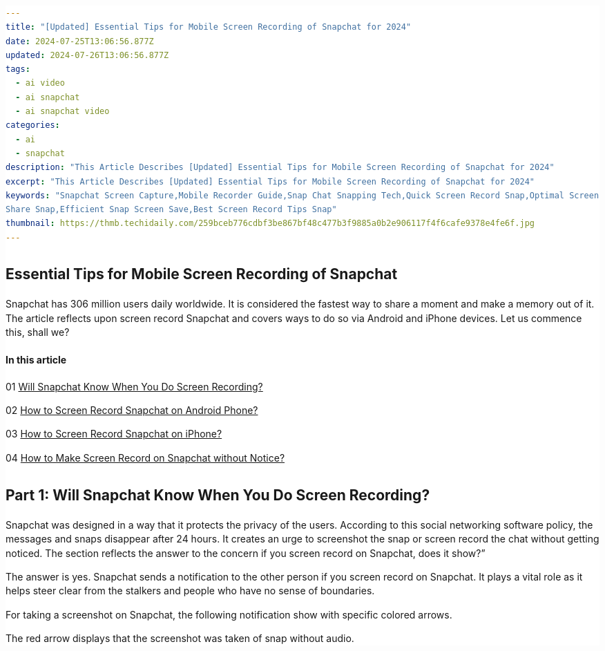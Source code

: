 ```yaml
---
title: "[Updated] Essential Tips for Mobile Screen Recording of Snapchat for 2024"
date: 2024-07-25T13:06:56.877Z
updated: 2024-07-26T13:06:56.877Z
tags:
  - ai video
  - ai snapchat
  - ai snapchat video
categories:
  - ai
  - snapchat
description: "This Article Describes [Updated] Essential Tips for Mobile Screen Recording of Snapchat for 2024"
excerpt: "This Article Describes [Updated] Essential Tips for Mobile Screen Recording of Snapchat for 2024"
keywords: "Snapchat Screen Capture,Mobile Recorder Guide,Snap Chat Snapping Tech,Quick Screen Record Snap,Optimal Screen Share Snap,Efficient Snap Screen Save,Best Screen Record Tips Snap"
thumbnail: https://thmb.techidaily.com/259bceb776cdbf3be867bf48c477b3f9885a0b2e906117f4f6cafe9378e4fe6f.jpg
---
```


## Essential Tips for Mobile Screen Recording of Snapchat

Snapchat has 306 million users daily worldwide. It is considered the fastest way to share a moment and make a memory out of it. The article reflects upon screen record Snapchat and covers ways to do so via Android and iPhone devices. Let us commence this, shall we?

#### In this article

01 [Will Snapchat Know When You Do Screen Recording?](#part1)

02 [How to Screen Record Snapchat on Android Phone?](#part2)

03 [How to Screen Record Snapchat on iPhone?](#part3)

04 [How to Make Screen Record on Snapchat without Notice?](#part4)

## Part 1: Will Snapchat Know When You Do Screen Recording?

Snapchat was designed in a way that it protects the privacy of the users. According to this social networking software policy, the messages and snaps disappear after 24 hours. It creates an urge to screenshot the snap or screen record the chat without getting noticed. The section reflects the answer to the concern if you screen record on Snapchat, does it show?”

The answer is yes. Snapchat sends a notification to the other person if you screen record on Snapchat. It plays a vital role as it helps steer clear from the stalkers and people who have no sense of boundaries.

For taking a screenshot on Snapchat, the following notification show with specific colored arrows.

The red arrow displays that the screenshot was taken of snap without audio.
